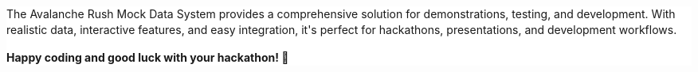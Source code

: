 The Avalanche Rush Mock Data System provides a comprehensive solution for demonstrations, testing, and development. With realistic data, interactive features, and easy integration, it's perfect for hackathons, presentations, and development workflows.

**Happy coding and good luck with your hackathon! 🚀**
